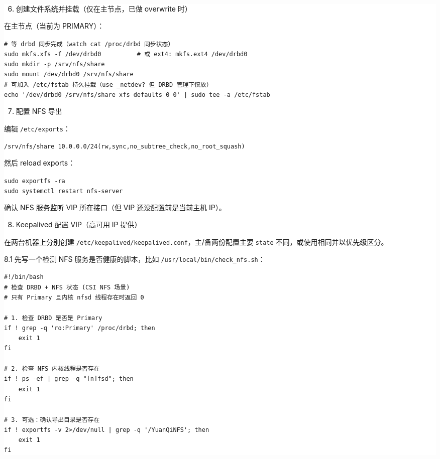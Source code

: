 6.  创建文件系统并挂载（仅在主节点，已做 overwrite 时）

在主节点（当前为 PRIMARY）：

    # 等 drbd 同步完成（watch cat /proc/drbd 同步状态）
    sudo mkfs.xfs -f /dev/drbd0          # 或 ext4: mkfs.ext4 /dev/drbd0
    sudo mkdir -p /srv/nfs/share
    sudo mount /dev/drbd0 /srv/nfs/share
    # 可加入 /etc/fstab 持久挂载（use _netdev? 但 DRBD 管理下慎放）
    echo '/dev/drbd0 /srv/nfs/share xfs defaults 0 0' | sudo tee -a /etc/fstab
    

7.  配置 NFS 导出

编辑 `/etc/exports`：

    /srv/nfs/share 10.0.0.0/24(rw,sync,no_subtree_check,no_root_squash)
    

然后 reload exports：

    sudo exportfs -ra
    sudo systemctl restart nfs-server
    

确认 NFS 服务监听 VIP 所在接口（但 VIP 还没配置前是当前主机 IP）。

8.  Keepalived 配置 VIP（高可用 IP 提供）

在两台机器上分别创建 `/etc/keepalived/keepalived.conf`，主/备两份配置主要 `state` 不同，或使用相同并以优先级区分。

8.1 先写一个检测 NFS 服务是否健康的脚本，比如 `/usr/local/bin/check_nfs.sh`：

    #!/bin/bash
    # 检查 DRBD + NFS 状态 (CSI NFS 场景)
    # 只有 Primary 且内核 nfsd 线程存在时返回 0
    
    # 1. 检查 DRBD 是否是 Primary
    if ! grep -q 'ro:Primary' /proc/drbd; then
        exit 1
    fi
    
    # 2. 检查 NFS 内核线程是否存在
    if ! ps -ef | grep -q "[n]fsd"; then
        exit 1
    fi
    
    # 3. 可选：确认导出目录是否存在
    if ! exportfs -v 2>/dev/null | grep -q '/YuanQiNFS'; then
        exit 1
    fi
    